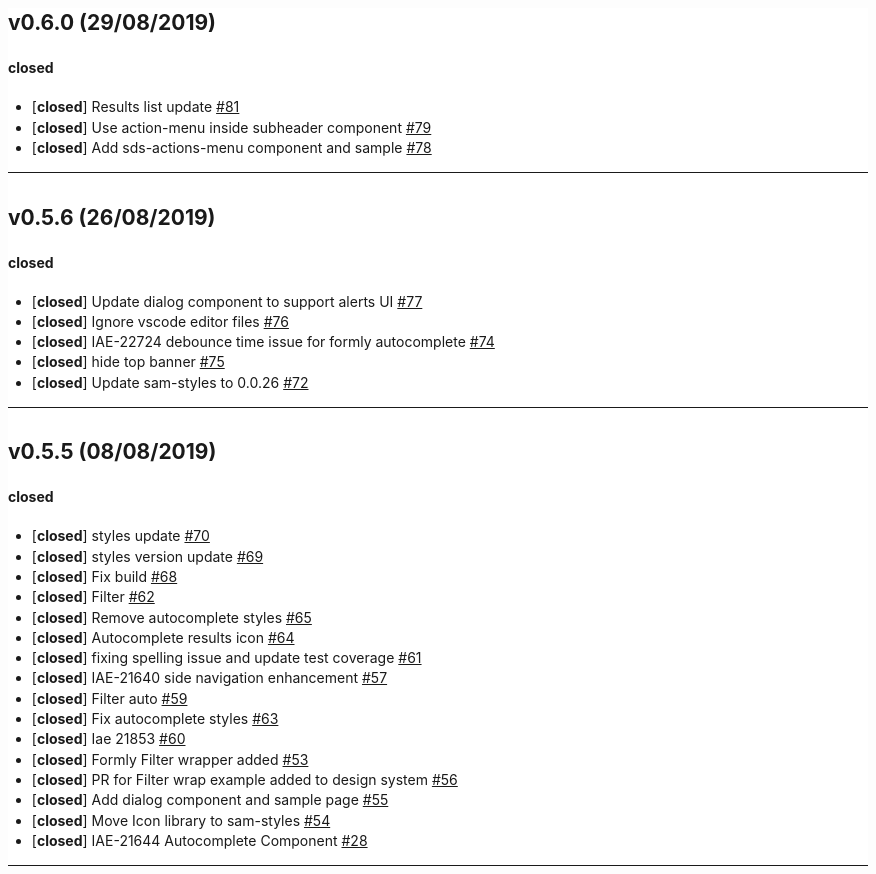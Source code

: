 
## v0.6.0 (29/08/2019)

#### closed

- [**closed**] Results list update [#81](https://github.com/GSA/sam-design-system/pull/81)
- [**closed**] Use action-menu inside subheader component [#79](https://github.com/GSA/sam-design-system/pull/79)
- [**closed**] Add sds-actions-menu component and sample [#78](https://github.com/GSA/sam-design-system/pull/78)

---

## v0.5.6 (26/08/2019)

#### closed

- [**closed**] Update dialog component to support alerts UI [#77](https://github.com/GSA/sam-design-system/pull/77)
- [**closed**] Ignore vscode editor files [#76](https://github.com/GSA/sam-design-system/pull/76)
- [**closed**] IAE-22724 debounce time issue for formly autocomplete [#74](https://github.com/GSA/sam-design-system/pull/74)
- [**closed**] hide top banner [#75](https://github.com/GSA/sam-design-system/pull/75)
- [**closed**] Update sam-styles to 0.0.26 [#72](https://github.com/GSA/sam-design-system/pull/72)

---

## v0.5.5 (08/08/2019)

#### closed

- [**closed**] styles update [#70](https://github.com/GSA/sam-design-system/pull/70)
- [**closed**] styles version update [#69](https://github.com/GSA/sam-design-system/pull/69)
- [**closed**] Fix build [#68](https://github.com/GSA/sam-design-system/pull/68)
- [**closed**] Filter [#62](https://github.com/GSA/sam-design-system/pull/62)
- [**closed**] Remove autocomplete styles [#65](https://github.com/GSA/sam-design-system/pull/65)
- [**closed**] Autocomplete results icon [#64](https://github.com/GSA/sam-design-system/pull/64)
- [**closed**] fixing spelling issue and update test coverage  [#61](https://github.com/GSA/sam-design-system/pull/61)
- [**closed**] IAE-21640 side navigation enhancement [#57](https://github.com/GSA/sam-design-system/pull/57)
- [**closed**] Filter auto [#59](https://github.com/GSA/sam-design-system/pull/59)
- [**closed**] Fix autocomplete styles [#63](https://github.com/GSA/sam-design-system/pull/63)
- [**closed**] Iae 21853 [#60](https://github.com/GSA/sam-design-system/pull/60)
- [**closed**] Formly Filter wrapper added [#53](https://github.com/GSA/sam-design-system/pull/53)
- [**closed**] PR for Filter wrap example added to design system [#56](https://github.com/GSA/sam-design-system/pull/56)
- [**closed**] Add dialog component and sample page [#55](https://github.com/GSA/sam-design-system/pull/55)
- [**closed**] Move Icon library to sam-styles [#54](https://github.com/GSA/sam-design-system/pull/54)
- [**closed**] IAE-21644 Autocomplete Component  [#28](https://github.com/GSA/sam-design-system/pull/28)

---